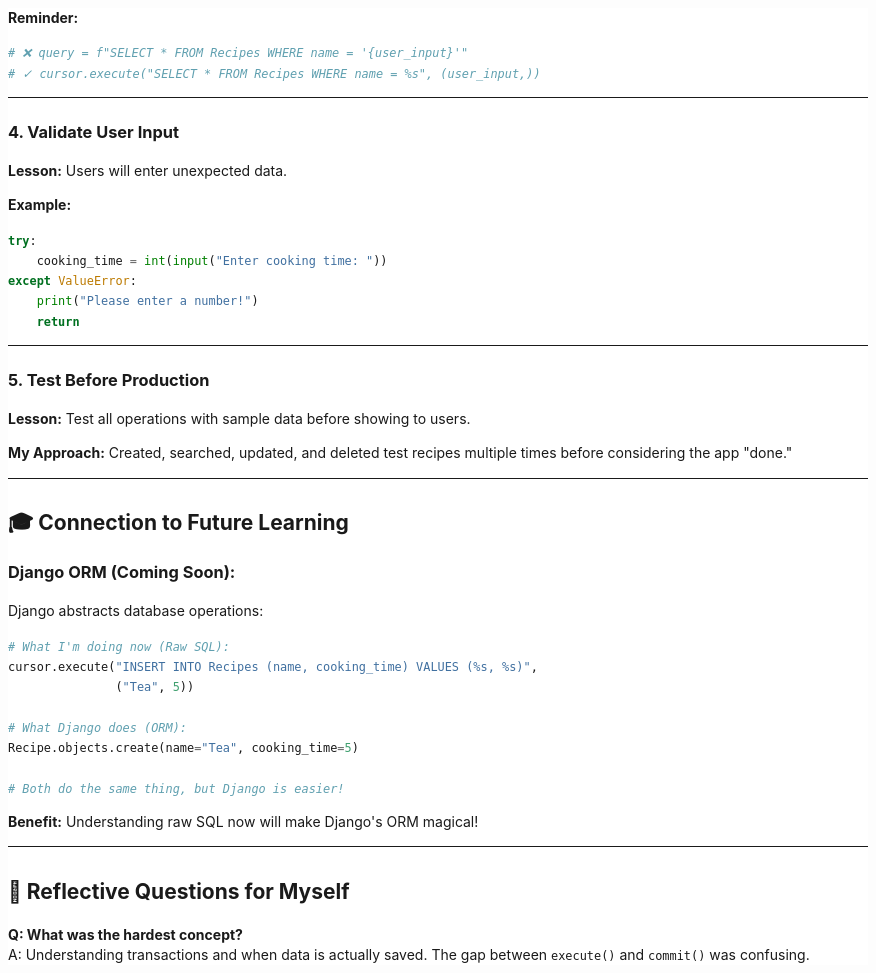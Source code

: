 **Reminder:**
```python
# ❌ query = f"SELECT * FROM Recipes WHERE name = '{user_input}'"
# ✓ cursor.execute("SELECT * FROM Recipes WHERE name = %s", (user_input,))
```

---

### 4. Validate User Input
**Lesson:** Users will enter unexpected data.

**Example:**
```python
try:
    cooking_time = int(input("Enter cooking time: "))
except ValueError:
    print("Please enter a number!")
    return
```

---

### 5. Test Before Production
**Lesson:** Test all operations with sample data before showing to users.

**My Approach:** Created, searched, updated, and deleted test recipes multiple times before considering the app "done."

---

## 🎓 Connection to Future Learning

### Django ORM (Coming Soon):
Django abstracts database operations:

```python
# What I'm doing now (Raw SQL):
cursor.execute("INSERT INTO Recipes (name, cooking_time) VALUES (%s, %s)", 
               ("Tea", 5))

# What Django does (ORM):
Recipe.objects.create(name="Tea", cooking_time=5)

# Both do the same thing, but Django is easier!
```

**Benefit:** Understanding raw SQL now will make Django's ORM magical!

---

## 💭 Reflective Questions for Myself

**Q: What was the hardest concept?**  
A: Understanding transactions and when data is actually saved. The gap between `execute()` and `commit()` was confusing.
